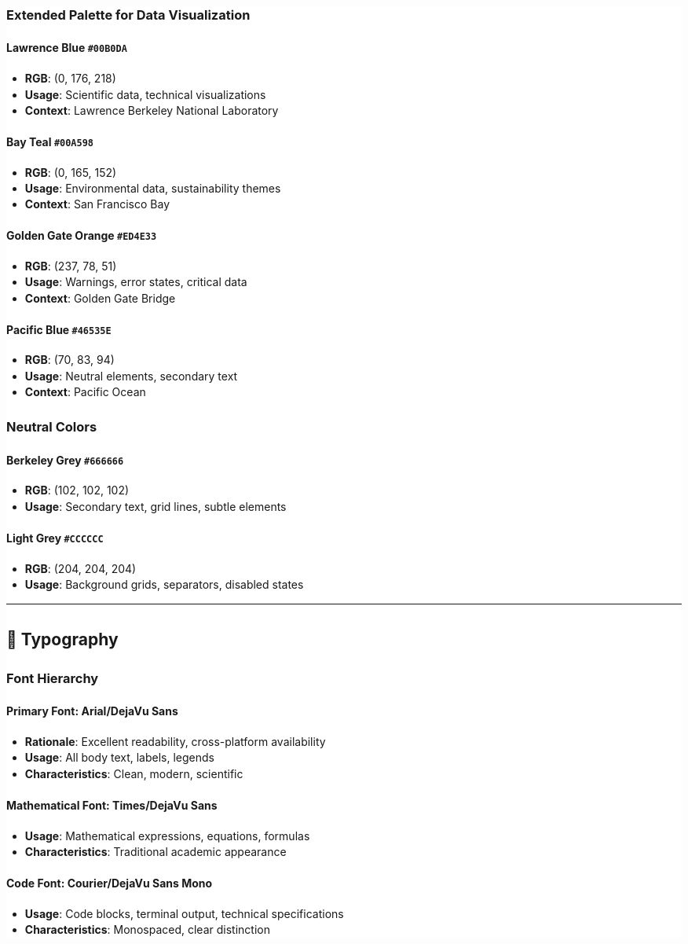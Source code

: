 ### Extended Palette for Data Visualization

#### **Lawrence Blue** `#00B0DA`
- **RGB**: (0, 176, 218)
- **Usage**: Scientific data, technical visualizations
- **Context**: Lawrence Berkeley National Laboratory

#### **Bay Teal** `#00A598`
- **RGB**: (0, 165, 152)
- **Usage**: Environmental data, sustainability themes
- **Context**: San Francisco Bay

#### **Golden Gate Orange** `#ED4E33`
- **RGB**: (237, 78, 51)
- **Usage**: Warnings, error states, critical data
- **Context**: Golden Gate Bridge

#### **Pacific Blue** `#46535E`
- **RGB**: (70, 83, 94)
- **Usage**: Neutral elements, secondary text
- **Context**: Pacific Ocean

### Neutral Colors

#### **Berkeley Grey** `#666666`
- **RGB**: (102, 102, 102)
- **Usage**: Secondary text, grid lines, subtle elements

#### **Light Grey** `#CCCCCC`
- **RGB**: (204, 204, 204)
- **Usage**: Background grids, separators, disabled states

---

## 📝 Typography

### Font Hierarchy

#### **Primary Font**: Arial/DejaVu Sans
- **Rationale**: Excellent readability, cross-platform availability
- **Usage**: All body text, labels, legends
- **Characteristics**: Clean, modern, scientific

#### **Mathematical Font**: Times/DejaVu Sans
- **Usage**: Mathematical expressions, equations, formulas
- **Characteristics**: Traditional academic appearance

#### **Code Font**: Courier/DejaVu Sans Mono
- **Usage**: Code blocks, terminal output, technical specifications
- **Characteristics**: Monospaced, clear distinction
